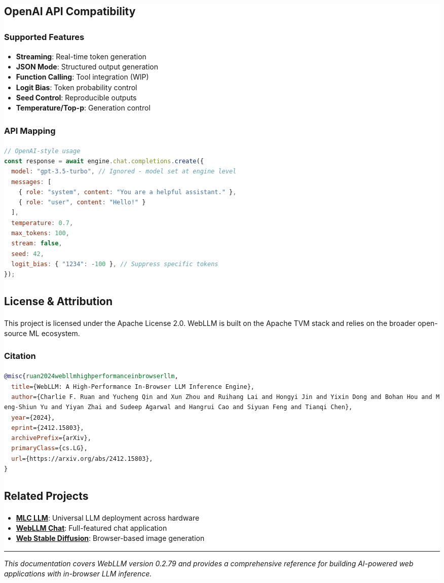 ## OpenAI API Compatibility

### Supported Features
- **Streaming**: Real-time token generation
- **JSON Mode**: Structured output generation  
- **Function Calling**: Tool integration (WIP)
- **Logit Bias**: Token probability control
- **Seed Control**: Reproducible outputs
- **Temperature/Top-p**: Generation control

### API Mapping
```javascript
// OpenAI-style usage
const response = await engine.chat.completions.create({
  model: "gpt-3.5-turbo", // Ignored - model set at engine level
  messages: [
    { role: "system", content: "You are a helpful assistant." },
    { role: "user", content: "Hello!" }
  ],
  temperature: 0.7,
  max_tokens: 100,
  stream: false,
  seed: 42,
  logit_bias: { "1234": -100 }, // Suppress specific tokens
});
```

## License & Attribution

This project is licensed under the Apache License 2.0. WebLLM is built on the Apache TVM stack and relies on the broader open-source ML ecosystem.

### Citation
```bibtex
@misc{ruan2024webllmhighperformanceinbrowserllm,
  title={WebLLM: A High-Performance In-Browser LLM Inference Engine},
  author={Charlie F. Ruan and Yucheng Qin and Xun Zhou and Ruihang Lai and Hongyi Jin and Yixin Dong and Bohan Hou and Meng-Shiun Yu and Yiyan Zhai and Sudeep Agarwal and Hangrui Cao and Siyuan Feng and Tianqi Chen},
  year={2024},
  eprint={2412.15803},
  archivePrefix={arXiv},
  primaryClass={cs.LG},
  url={https://arxiv.org/abs/2412.15803},
}
```

## Related Projects

- **[MLC LLM](https://github.com/mlc-ai/mlc-llm)**: Universal LLM deployment across hardware
- **[WebLLM Chat](https://github.com/mlc-ai/web-llm-chat)**: Full-featured chat application
- **[Web Stable Diffusion](https://github.com/mlc-ai/web-stable-diffusion)**: Browser-based image generation

---

*This documentation covers WebLLM version 0.2.79 and provides a comprehensive reference for building AI-powered web applications with in-browser LLM inference.*